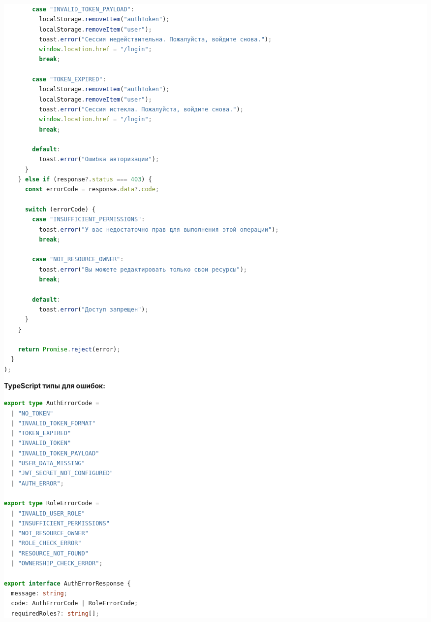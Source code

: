 ```typescript
        case "INVALID_TOKEN_PAYLOAD":
          localStorage.removeItem("authToken");
          localStorage.removeItem("user");
          toast.error("Сессия недействительна. Пожалуйста, войдите снова.");
          window.location.href = "/login";
          break;

        case "TOKEN_EXPIRED":
          localStorage.removeItem("authToken");
          localStorage.removeItem("user");
          toast.error("Сессия истекла. Пожалуйста, войдите снова.");
          window.location.href = "/login";
          break;

        default:
          toast.error("Ошибка авторизации");
      }
    } else if (response?.status === 403) {
      const errorCode = response.data?.code;

      switch (errorCode) {
        case "INSUFFICIENT_PERMISSIONS":
          toast.error("У вас недостаточно прав для выполнения этой операции");
          break;

        case "NOT_RESOURCE_OWNER":
          toast.error("Вы можете редактировать только свои ресурсы");
          break;

        default:
          toast.error("Доступ запрещен");
      }
    }

    return Promise.reject(error);
  }
);
```

**TypeScript типы для ошибок:**

```typescript
export type AuthErrorCode =
  | "NO_TOKEN"
  | "INVALID_TOKEN_FORMAT"
  | "TOKEN_EXPIRED"
  | "INVALID_TOKEN"
  | "INVALID_TOKEN_PAYLOAD"
  | "USER_DATA_MISSING"
  | "JWT_SECRET_NOT_CONFIGURED"
  | "AUTH_ERROR";

export type RoleErrorCode =
  | "INVALID_USER_ROLE"
  | "INSUFFICIENT_PERMISSIONS"
  | "NOT_RESOURCE_OWNER"
  | "ROLE_CHECK_ERROR"
  | "RESOURCE_NOT_FOUND"
  | "OWNERSHIP_CHECK_ERROR";

export interface AuthErrorResponse {
  message: string;
  code: AuthErrorCode | RoleErrorCode;
  requiredRoles?: string[];
```